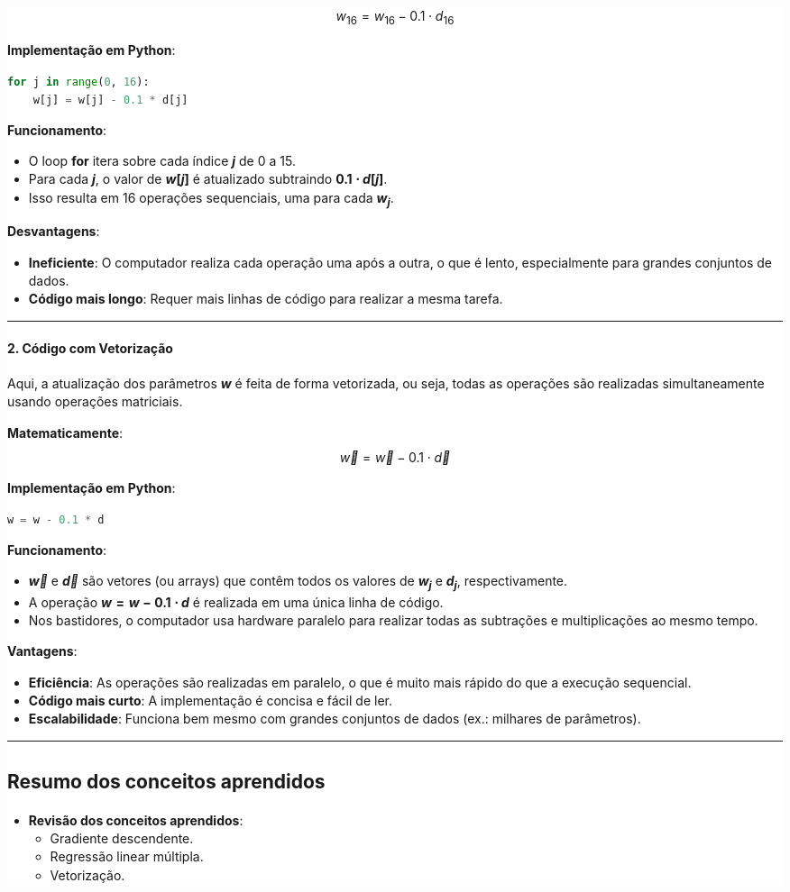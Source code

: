 $$ w_{16} = w_{16} - 0.1 \cdot d_{16}$$

**Implementação em Python**:
```python
for j in range(0, 16):
    w[j] = w[j] - 0.1 * d[j]
```

**Funcionamento**:
- O loop **for** itera sobre cada índice **$j$** de 0 a 15.
- Para cada **$j$**, o valor de **$w[j]$** é atualizado subtraindo **$0.1 \cdot d[j]$**.
- Isso resulta em 16 operações sequenciais, uma para cada **$w_j$**.

**Desvantagens**:
- **Ineficiente**: O computador realiza cada operação uma após a outra, o que é lento, especialmente para grandes conjuntos de dados.
- **Código mais longo**: Requer mais linhas de código para realizar a mesma tarefa.

---

#### **2. Código com Vetorização**

Aqui, a atualização dos parâmetros **$w$** é feita de forma vetorizada, ou seja, todas as operações são realizadas simultaneamente usando operações matriciais.

**Matematicamente**:
$$
\vec{w} = \vec{w} - 0.1 \cdot \vec{d}
$$

**Implementação em Python**:
```python
w = w - 0.1 * d
```

**Funcionamento**:
- **$\vec{w}$** e **$\vec{d}$** são vetores (ou arrays) que contêm todos os valores de **$w_j$** e **$d_j$**, respectivamente.
- A operação **$w = w - 0.1 \cdot d$** é realizada em uma única linha de código.
- Nos bastidores, o computador usa hardware paralelo para realizar todas as subtrações e multiplicações ao mesmo tempo.

**Vantagens**:
- **Eficiência**: As operações são realizadas em paralelo, o que é muito mais rápido do que a execução sequencial.
- **Código mais curto**: A implementação é concisa e fácil de ler.
- **Escalabilidade**: Funciona bem mesmo com grandes conjuntos de dados (ex.: milhares de parâmetros).

---

## Resumo dos conceitos aprendidos

- **Revisão dos conceitos aprendidos**:
  - Gradiente descendente.
  - Regressão linear múltipla.
  - Vetorização.
